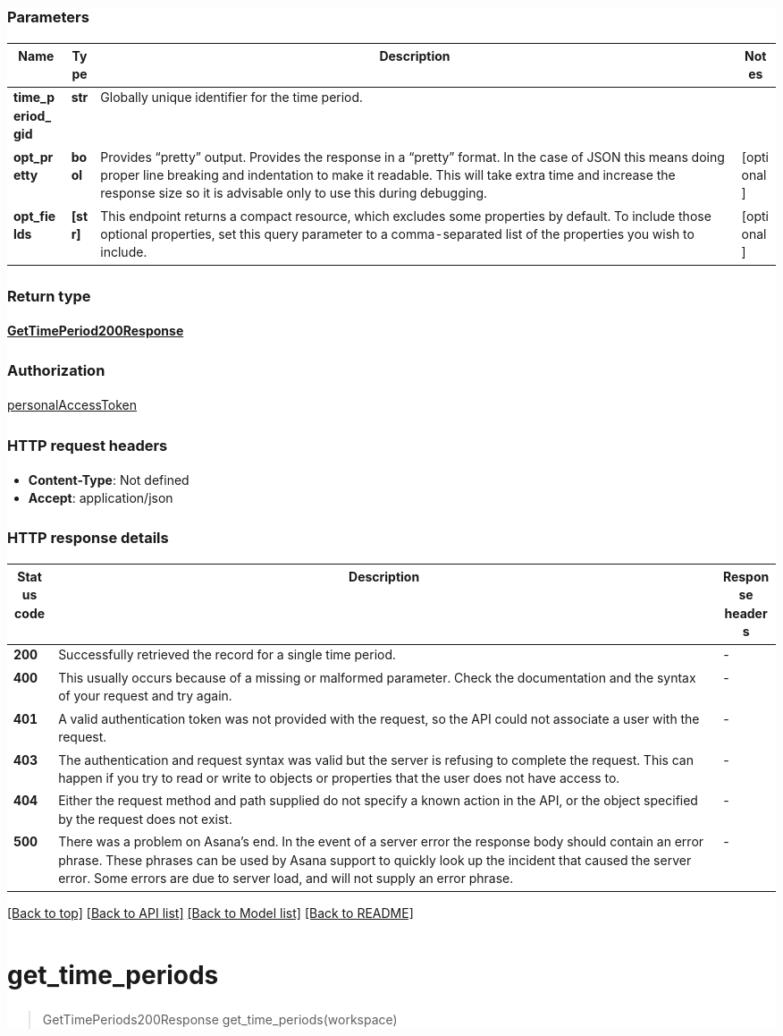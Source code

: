 ```python
```

### Parameters

Name | Type | Description  | Notes
------------- | ------------- | ------------- | -------------
 **time_period_gid** | **str**| Globally unique identifier for the time period. |
 **opt_pretty** | **bool**| Provides “pretty” output. Provides the response in a “pretty” format. In the case of JSON this means doing proper line breaking and indentation to make it readable. This will take extra time and increase the response size so it is advisable only to use this during debugging. | [optional]
 **opt_fields** | **[str]**| This endpoint returns a compact resource, which excludes some properties by default. To include those optional properties, set this query parameter to a comma-separated list of the properties you wish to include. | [optional]

### Return type

[**GetTimePeriod200Response**](GetTimePeriod200Response.md)

### Authorization

[personalAccessToken](../README.md#personalAccessToken)

### HTTP request headers

 - **Content-Type**: Not defined
 - **Accept**: application/json


### HTTP response details

| Status code | Description | Response headers |
|-------------|-------------|------------------|
**200** | Successfully retrieved the record for a single time period. |  -  |
**400** | This usually occurs because of a missing or malformed parameter. Check the documentation and the syntax of your request and try again. |  -  |
**401** | A valid authentication token was not provided with the request, so the API could not associate a user with the request. |  -  |
**403** | The authentication and request syntax was valid but the server is refusing to complete the request. This can happen if you try to read or write to objects or properties that the user does not have access to. |  -  |
**404** | Either the request method and path supplied do not specify a known action in the API, or the object specified by the request does not exist. |  -  |
**500** | There was a problem on Asana’s end. In the event of a server error the response body should contain an error phrase. These phrases can be used by Asana support to quickly look up the incident that caused the server error. Some errors are due to server load, and will not supply an error phrase. |  -  |

[[Back to top]](#) [[Back to API list]](../README.md#documentation-for-api-endpoints) [[Back to Model list]](../README.md#documentation-for-models) [[Back to README]](../README.md)

# **get_time_periods**
> GetTimePeriods200Response get_time_periods(workspace)
